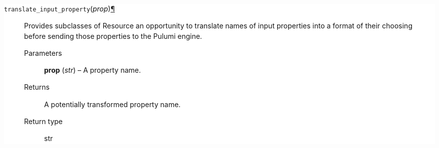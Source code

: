 <dl class="method">
<dt id="pulumi_aws.lightsail.StaticIpAttachment.translate_input_property">
<code class="sig-name descname">translate_input_property</code><span class="sig-paren">(</span><em class="sig-param">prop</em><span class="sig-paren">)</span><a class="headerlink" href="#pulumi_aws.lightsail.StaticIpAttachment.translate_input_property" title="Permalink to this definition">¶</a></dt>
<dd><p>Provides subclasses of Resource an opportunity to translate names of input properties into
a format of their choosing before sending those properties to the Pulumi engine.</p>
<dl class="field-list simple">
<dt class="field-odd">Parameters</dt>
<dd class="field-odd"><p><strong>prop</strong> (<em>str</em>) – A property name.</p>
</dd>
<dt class="field-even">Returns</dt>
<dd class="field-even"><p>A potentially transformed property name.</p>
</dd>
<dt class="field-odd">Return type</dt>
<dd class="field-odd"><p>str</p>
</dd>
</dl>
</dd></dl>

</dd></dl>

</div>
